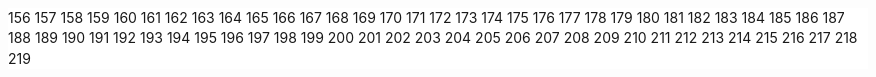 156
157
158
159
160
161
162
163
164
165
166
167
168
169
170
171
172
173
174
175
176
177
178
179
180
181
182
183
184
185
186
187
188
189
190
191
192
193
194
195
196
197
198
199
200
201
202
203
204
205
206
207
208
209
210
211
212
213
214
215
216
217
218
219